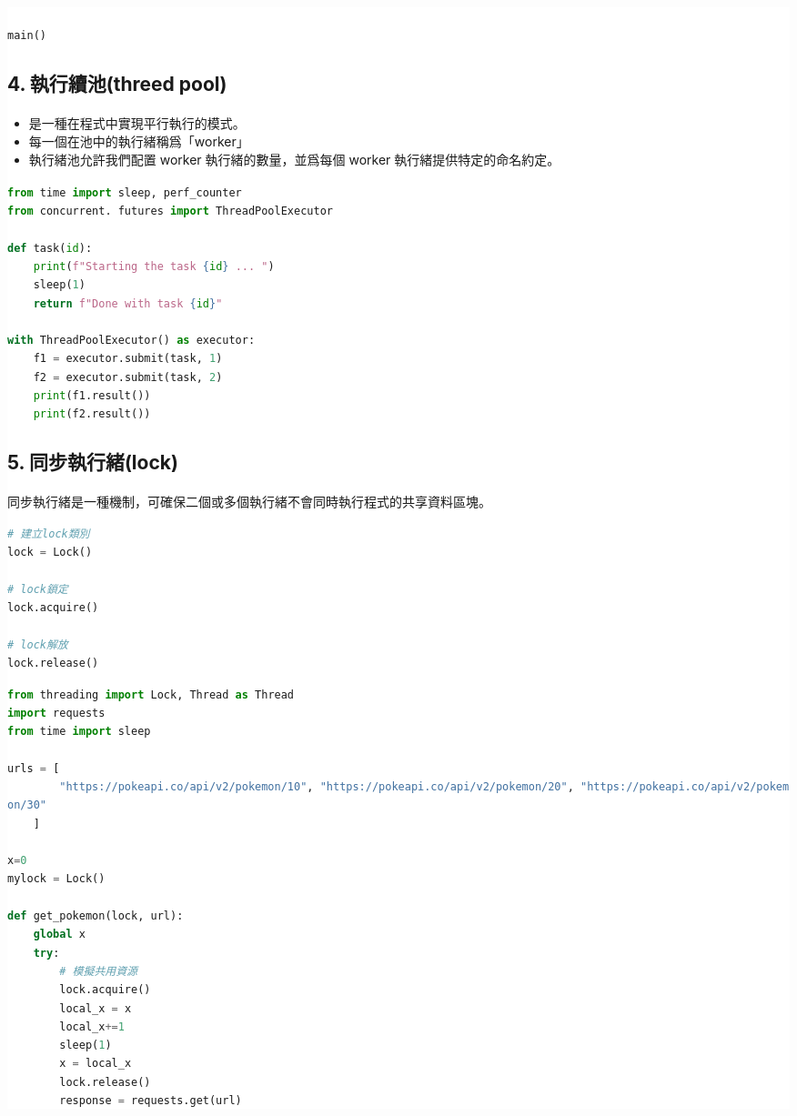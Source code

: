 ```python

main()
```

## 4. 執行續池(threed pool)

-   是一種在程式中實現平行執行的模式。
-   每一個在池中的執行緒稱爲「worker」
-   執行緒池允許我們配置 worker 執行緒的數量，並爲每個 worker 執行緒提供特定的命名約定。

```python
from time import sleep, perf_counter
from concurrent. futures import ThreadPoolExecutor

def task(id):
    print(f"Starting the task {id} ... ")
    sleep(1)
    return f"Done with task {id}"

with ThreadPoolExecutor() as executor:
    f1 = executor.submit(task, 1)
    f2 = executor.submit(task, 2)
    print(f1.result())
    print(f2.result())
```

## 5. 同步執行緒(lock)

同步執行緒是一種機制，可確保二個或多個執行緒不會同時執行程式的共享資料區塊。

```python
# 建立lock類別
lock = Lock()

# lock鎖定
lock.acquire()

# lock解放
lock.release()
```

```python
from threading import Lock, Thread as Thread
import requests
from time import sleep

urls = [
        "https://pokeapi.co/api/v2/pokemon/10", "https://pokeapi.co/api/v2/pokemon/20", "https://pokeapi.co/api/v2/pokemon/30"
    ]

x=0
mylock = Lock()

def get_pokemon(lock, url):
    global x
    try:
        # 模擬共用資源
        lock.acquire()
        local_x = x
        local_x+=1
        sleep(1)
        x = local_x
        lock.release()
        response = requests.get(url)
```